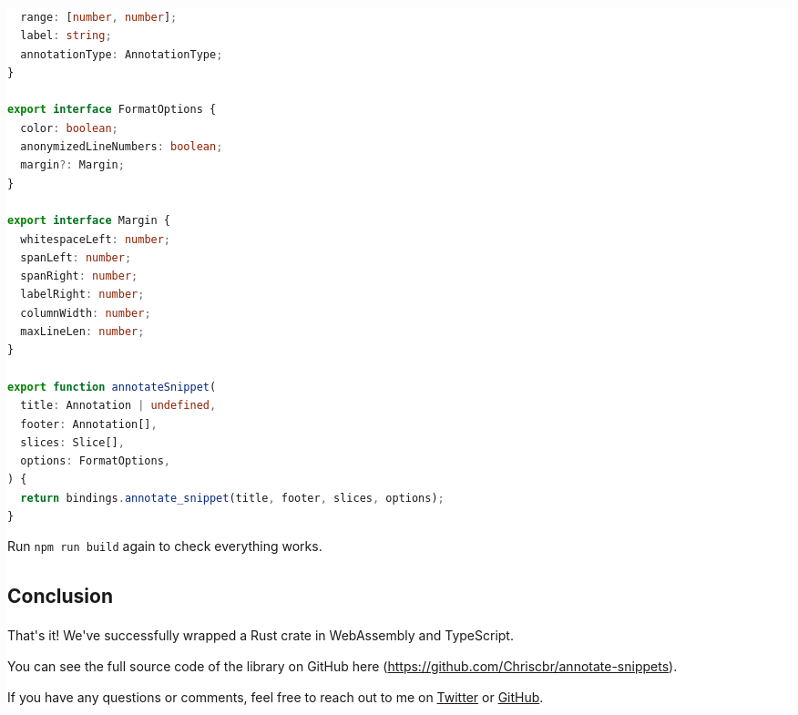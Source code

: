 ```ts
  range: [number, number];
  label: string;
  annotationType: AnnotationType;
}

export interface FormatOptions {
  color: boolean;
  anonymizedLineNumbers: boolean;
  margin?: Margin;
}

export interface Margin {
  whitespaceLeft: number;
  spanLeft: number;
  spanRight: number;
  labelRight: number;
  columnWidth: number;
  maxLineLen: number;
}

export function annotateSnippet(
  title: Annotation | undefined,
  footer: Annotation[],
  slices: Slice[],
  options: FormatOptions,
) {
  return bindings.annotate_snippet(title, footer, slices, options);
}
```

Run `npm run build` again to check everything works.

## Conclusion

That's it! We've successfully wrapped a Rust crate in WebAssembly and TypeScript.

You can see the full source code of the library on GitHub here (https://github.com/Chriscbr/annotate-snippets).

If you have any questions or comments, feel free to reach out to me on [Twitter](https://twitter.com/rybickic) or [GitHub](https://github.com/Chriscbr).


[npm]: https://www.npmjs.com/
[annotate-snippets]: https://crates.io/crates/annotate-snippets
[WebAssembly]: https://webassembly.org/
[Rust]: https://www.rust-lang.org/tools/install
[Node]: https://nodejs.org/en/download
[ES modules]: https://hacks.mozilla.org/2018/03/es-modules-a-cartoon-deep-dive/
[here]: https://rustwasm.github.io/wasm-bindgen/reference/types.html